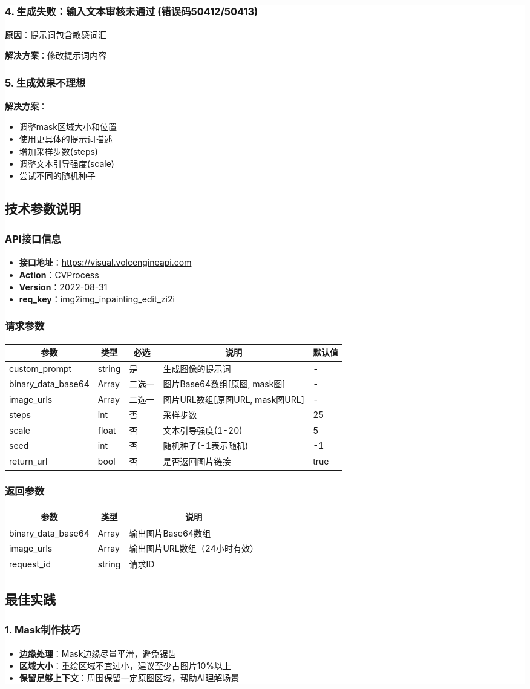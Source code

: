 ### 4. 生成失败：输入文本审核未通过 (错误码50412/50413)
**原因**：提示词包含敏感词汇

**解决方案**：修改提示词内容

### 5. 生成效果不理想
**解决方案**：
- 调整mask区域大小和位置
- 使用更具体的提示词描述
- 增加采样步数(steps)
- 调整文本引导强度(scale)
- 尝试不同的随机种子

## 技术参数说明

### API接口信息
- **接口地址**：https://visual.volcengineapi.com
- **Action**：CVProcess
- **Version**：2022-08-31
- **req_key**：img2img_inpainting_edit_zi2i

### 请求参数
| 参数 | 类型 | 必选 | 说明 | 默认值 |
|-----|------|-----|------|--------|
| custom_prompt | string | 是 | 生成图像的提示词 | - |
| binary_data_base64 | Array | 二选一 | 图片Base64数组[原图, mask图] | - |
| image_urls | Array | 二选一 | 图片URL数组[原图URL, mask图URL] | - |
| steps | int | 否 | 采样步数 | 25 |
| scale | float | 否 | 文本引导强度(1-20) | 5 |
| seed | int | 否 | 随机种子(-1表示随机) | -1 |
| return_url | bool | 否 | 是否返回图片链接 | true |

### 返回参数
| 参数 | 类型 | 说明 |
|-----|------|------|
| binary_data_base64 | Array | 输出图片Base64数组 |
| image_urls | Array | 输出图片URL数组（24小时有效） |
| request_id | string | 请求ID |

## 最佳实践

### 1. Mask制作技巧
- **边缘处理**：Mask边缘尽量平滑，避免锯齿
- **区域大小**：重绘区域不宜过小，建议至少占图片10%以上
- **保留足够上下文**：周围保留一定原图区域，帮助AI理解场景

